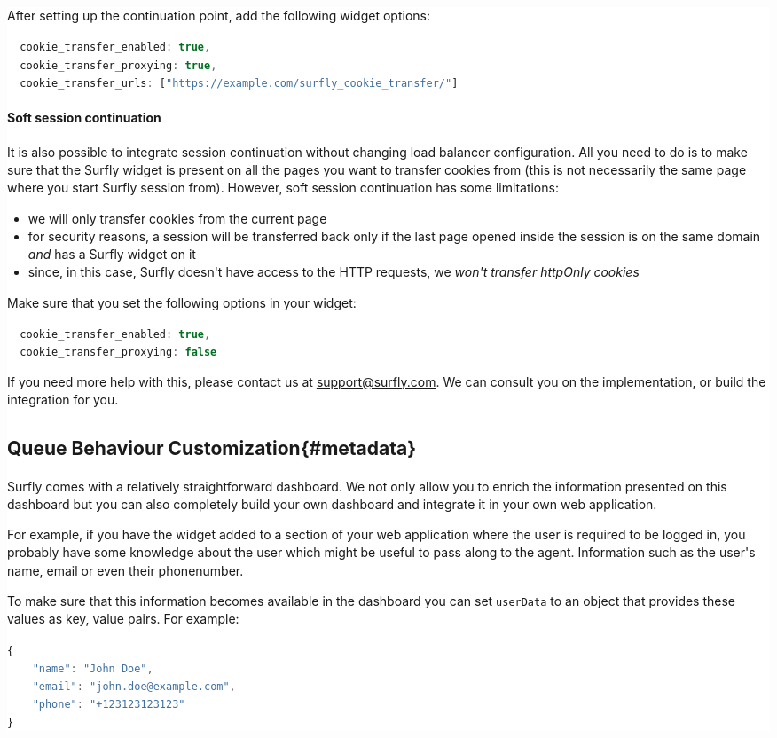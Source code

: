 After setting up the continuation point, add the following widget options:

```javascript
  cookie_transfer_enabled: true,
  cookie_transfer_proxying: true,
  cookie_transfer_urls: ["https://example.com/surfly_cookie_transfer/"]
```
<a name="softSession"></a>
#### Soft session continuation

It is also possible to integrate session continuation without changing load
balancer configuration. All you need to do is to make sure that the Surfly widget
is present on all the pages you want to transfer cookies from (this is not necessarily
the same page where you start Surfly session from). However, soft session continuation
has some limitations:

- we will only transfer cookies from the current page
- for security reasons, a session will be transferred back only if the last page
  opened inside the session is on the same domain *and* has a Surfly widget on it
- since, in this case, Surfly doesn't have access to the HTTP requests, we *won't transfer
httpOnly cookies*

Make sure that you set the following options in your widget:
```javascript
  cookie_transfer_enabled: true,
  cookie_transfer_proxying: false
```

If you need more help with this, please contact us at support@surfly.com. We can
consult you on the implementation, or build the integration for you.

<a name="metadata"></a>
## Queue Behaviour Customization{#metadata}


Surfly comes with a relatively straightforward dashboard. We not only allow you to enrich
the information presented on this dashboard but you can also completely build your own dashboard
and integrate it in your own web application.

For example, if you have the widget
added to a section of your web application where the user is required to be logged in, you probably
have some knowledge about the user which might be useful to pass along to the agent. Information such
as the user's name, email or even their phonenumber.

To make sure that this information becomes available in the dashboard you can set `userData`
to an object that provides these values as key, value pairs. For example:

``` javascript
{
    "name": "John Doe",
    "email": "john.doe@example.com",
    "phone": "+123123123123"
}
```

